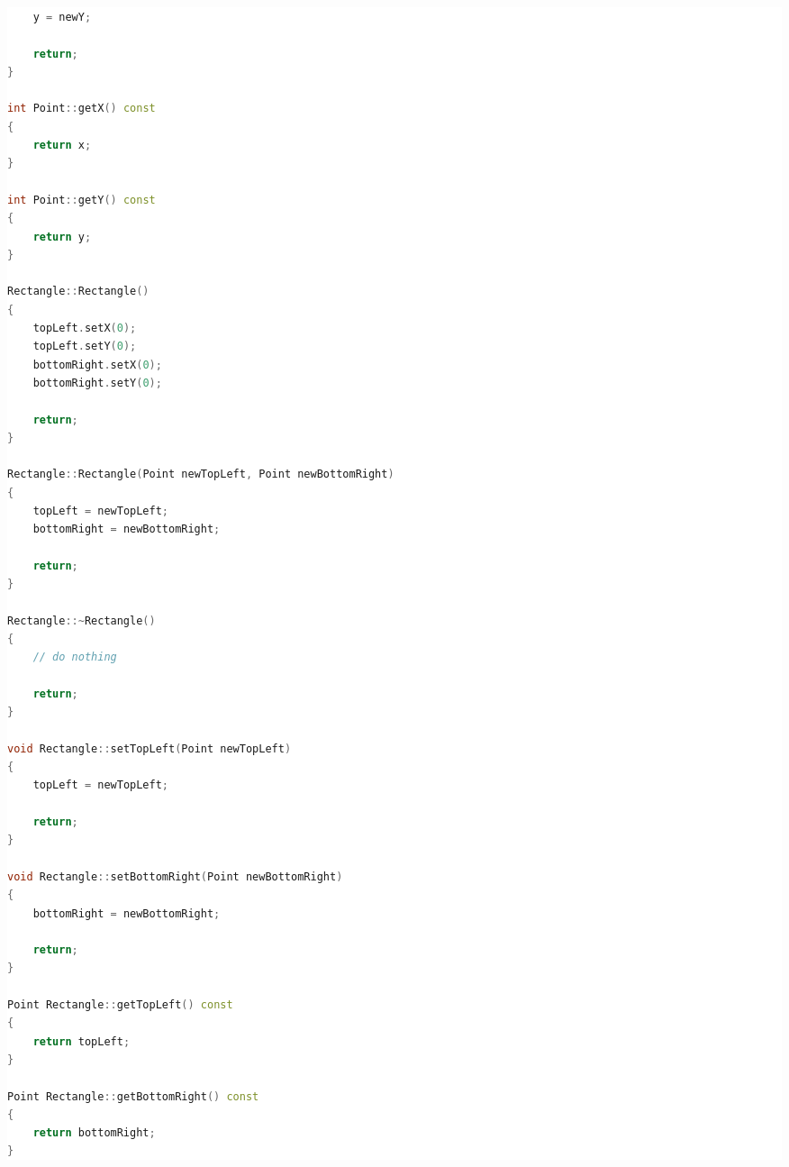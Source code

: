 ```C++
    y = newY;

    return;
}

int Point::getX() const
{
    return x;
}

int Point::getY() const
{
    return y;
}

Rectangle::Rectangle()
{
    topLeft.setX(0);
    topLeft.setY(0);
    bottomRight.setX(0);
    bottomRight.setY(0);

    return;
}

Rectangle::Rectangle(Point newTopLeft, Point newBottomRight)
{
    topLeft = newTopLeft;
    bottomRight = newBottomRight;

    return;
}

Rectangle::~Rectangle()
{
    // do nothing

    return;
}

void Rectangle::setTopLeft(Point newTopLeft)
{
    topLeft = newTopLeft;

    return;
}

void Rectangle::setBottomRight(Point newBottomRight)
{
    bottomRight = newBottomRight;

    return;
}

Point Rectangle::getTopLeft() const
{
    return topLeft;
}

Point Rectangle::getBottomRight() const
{
    return bottomRight;
}
```